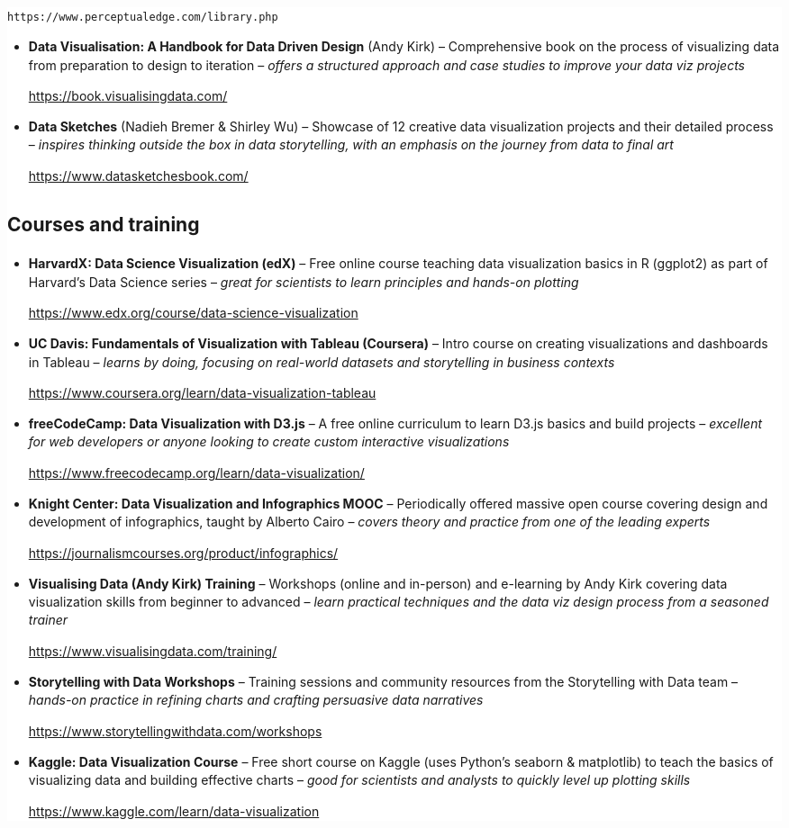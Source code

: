     https://www.perceptualedge.com/library.php
    
- **Data Visualisation: A Handbook for Data Driven Design** (Andy Kirk) – Comprehensive book on the process of visualizing data from preparation to design to iteration – _offers a structured approach and case studies to improve your data viz projects_
    
    https://book.visualisingdata.com/
    
- **Data Sketches** (Nadieh Bremer & Shirley Wu) – Showcase of 12 creative data visualization projects and their detailed process – _inspires thinking outside the box in data storytelling, with an emphasis on the journey from data to final art_
    
    https://www.datasketchesbook.com/
    

  

## **Courses and training**

- **HarvardX: Data Science Visualization (edX)** – Free online course teaching data visualization basics in R (ggplot2) as part of Harvard’s Data Science series – _great for scientists to learn principles and hands-on plotting_
    
    https://www.edx.org/course/data-science-visualization
    
- **UC Davis: Fundamentals of Visualization with Tableau (Coursera)** – Intro course on creating visualizations and dashboards in Tableau – _learns by doing, focusing on real-world datasets and storytelling in business contexts_
    
    https://www.coursera.org/learn/data-visualization-tableau
    
- **freeCodeCamp: Data Visualization with D3.js** – A free online curriculum to learn D3.js basics and build projects – _excellent for web developers or anyone looking to create custom interactive visualizations_
    
    https://www.freecodecamp.org/learn/data-visualization/
    
- **Knight Center: Data Visualization and Infographics MOOC** – Periodically offered massive open course covering design and development of infographics, taught by Alberto Cairo – _covers theory and practice from one of the leading experts_
    
    https://journalismcourses.org/product/infographics/
    
- **Visualising Data (Andy Kirk) Training** – Workshops (online and in-person) and e-learning by Andy Kirk covering data visualization skills from beginner to advanced – _learn practical techniques and the data viz design process from a seasoned trainer_
    
    https://www.visualisingdata.com/training/
    
- **Storytelling with Data Workshops** – Training sessions and community resources from the Storytelling with Data team – _hands-on practice in refining charts and crafting persuasive data narratives_
    
    https://www.storytellingwithdata.com/workshops
    
- **Kaggle: Data Visualization Course** – Free short course on Kaggle (uses Python’s seaborn & matplotlib) to teach the basics of visualizing data and building effective charts – _good for scientists and analysts to quickly level up plotting skills_
    
    https://www.kaggle.com/learn/data-visualization
    
